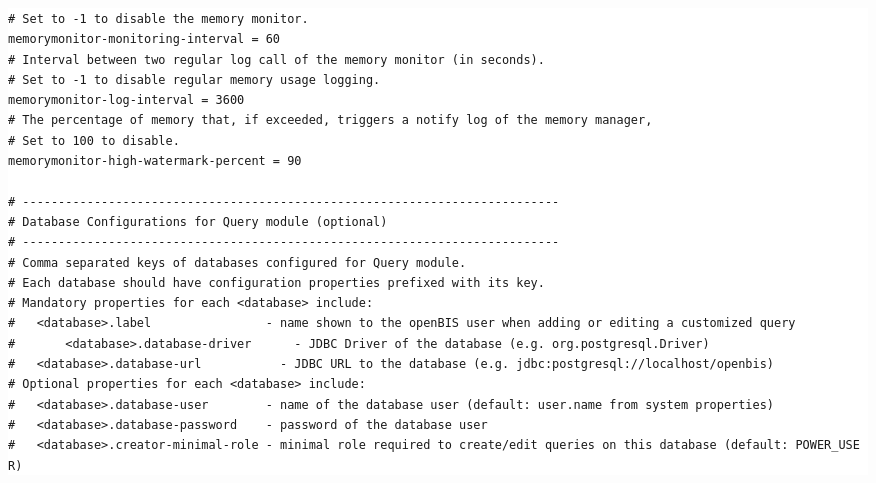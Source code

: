     # Set to -1 to disable the memory monitor.
    memorymonitor-monitoring-interval = 60
    # Interval between two regular log call of the memory monitor (in seconds).
    # Set to -1 to disable regular memory usage logging. 
    memorymonitor-log-interval = 3600
    # The percentage of memory that, if exceeded, triggers a notify log of the memory manager, 
    # Set to 100 to disable.
    memorymonitor-high-watermark-percent = 90

    # ---------------------------------------------------------------------------
    # Database Configurations for Query module (optional)
    # ---------------------------------------------------------------------------
    # Comma separated keys of databases configured for Query module.
    # Each database should have configuration properties prefixed with its key.
    # Mandatory properties for each <database> include: 
    #   <database>.label                - name shown to the openBIS user when adding or editing a customized query
    #       <database>.database-driver      - JDBC Driver of the database (e.g. org.postgresql.Driver)
    #   <database>.database-url           - JDBC URL to the database (e.g. jdbc:postgresql://localhost/openbis)
    # Optional properties for each <database> include:
    #   <database>.database-user        - name of the database user (default: user.name from system properties)
    #   <database>.database-password    - password of the database user
    #   <database>.creator-minimal-role - minimal role required to create/edit queries on this database (default: POWER_USER)